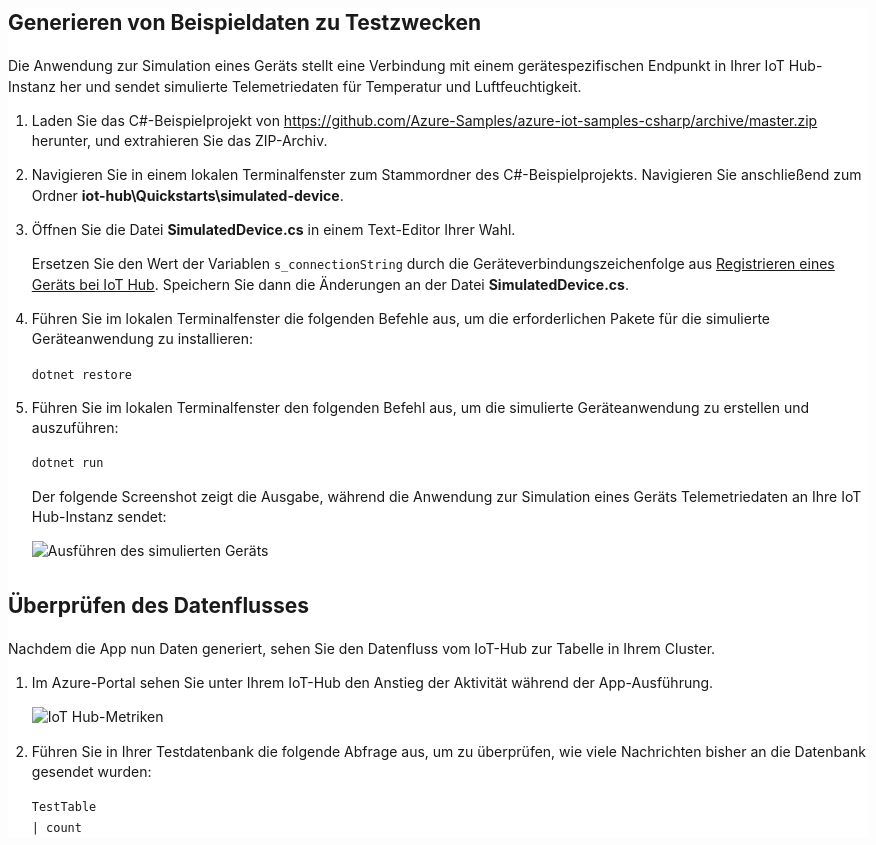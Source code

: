 ## <a name="generate-sample-data-for-testing"></a>Generieren von Beispieldaten zu Testzwecken

Die Anwendung zur Simulation eines Geräts stellt eine Verbindung mit einem gerätespezifischen Endpunkt in Ihrer IoT Hub-Instanz her und sendet simulierte Telemetriedaten für Temperatur und Luftfeuchtigkeit.

1. Laden Sie das C#-Beispielprojekt von https://github.com/Azure-Samples/azure-iot-samples-csharp/archive/master.zip herunter, und extrahieren Sie das ZIP-Archiv.

1. Navigieren Sie in einem lokalen Terminalfenster zum Stammordner des C#-Beispielprojekts. Navigieren Sie anschließend zum Ordner **iot-hub\Quickstarts\simulated-device**.

1. Öffnen Sie die Datei **SimulatedDevice.cs** in einem Text-Editor Ihrer Wahl.

    Ersetzen Sie den Wert der Variablen `s_connectionString` durch die Geräteverbindungszeichenfolge aus [Registrieren eines Geräts bei IoT Hub](#register-a-device-to-the-iot-hub). Speichern Sie dann die Änderungen an der Datei **SimulatedDevice.cs**.

1. Führen Sie im lokalen Terminalfenster die folgenden Befehle aus, um die erforderlichen Pakete für die simulierte Geräteanwendung zu installieren:

    ```cmd/sh
    dotnet restore
    ```

1. Führen Sie im lokalen Terminalfenster den folgenden Befehl aus, um die simulierte Geräteanwendung zu erstellen und auszuführen:

    ```cmd/sh
    dotnet run
    ```

    Der folgende Screenshot zeigt die Ausgabe, während die Anwendung zur Simulation eines Geräts Telemetriedaten an Ihre IoT Hub-Instanz sendet:

    ![Ausführen des simulierten Geräts](media/ingest-data-iot-hub/simulated-device.png)

## <a name="review-the-data-flow"></a>Überprüfen des Datenflusses

Nachdem die App nun Daten generiert, sehen Sie den Datenfluss vom IoT-Hub zur Tabelle in Ihrem Cluster.

1. Im Azure-Portal sehen Sie unter Ihrem IoT-Hub den Anstieg der Aktivität während der App-Ausführung.

    ![IoT Hub-Metriken](media/ingest-data-iot-hub/iot-hub-metrics.png)

1. Führen Sie in Ihrer Testdatenbank die folgende Abfrage aus, um zu überprüfen, wie viele Nachrichten bisher an die Datenbank gesendet wurden:

    ```Kusto
    TestTable
    | count
    ```
